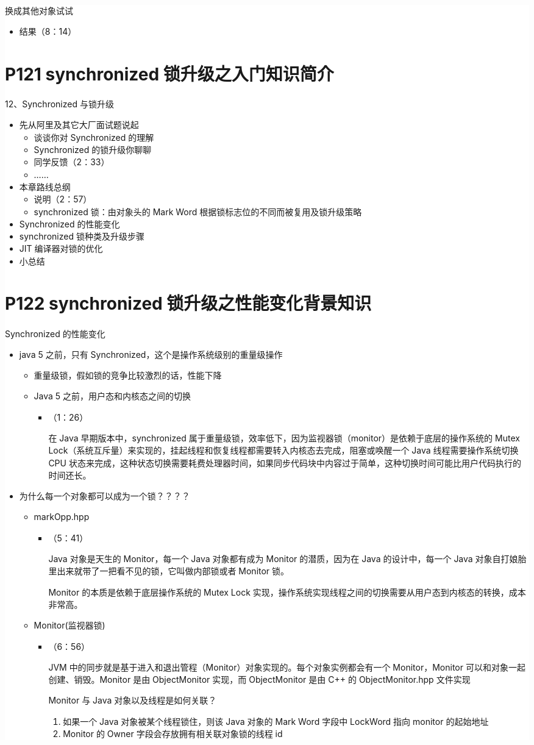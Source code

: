 换成其他对象试试

- 结果（8：14）

# P121 synchronized 锁升级之入门知识简介

12、Synchronized 与锁升级

- 先从阿里及其它大厂面试题说起
  - 谈谈你对 Synchronized 的理解
  - Synchronized 的锁升级你聊聊
  - 同学反馈（2：33）
  - ……
- 本章路线总纲
  - 说明（2：57）
  - synchronized 锁：由对象头的 Mark Word 根据锁标志位的不同而被复用及锁升级策略
- Synchronized 的性能变化
- synchronized 锁种类及升级步骤
- JIT 编译器对锁的优化
- 小总结

# P122 synchronized 锁升级之性能变化背景知识

Synchronized 的性能变化

- java 5 之前，只有 Synchronized，这个是操作系统级别的重量级操作

  - 重量级锁，假如锁的竞争比较激烈的话，性能下降

  - Java 5 之前，用户态和内核态之间的切换

    - （1：26）

      在 Java 早期版本中，synchronized 属于重量级锁，效率低下，因为监视器锁（monitor）是依赖于底层的操作系统的 Mutex Lock（系统互斥量）来实现的，挂起线程和恢复线程都需要转入内核态去完成，阻塞或唤醒一个 Java 线程需要操作系统切换 CPU 状态来完成，这种状态切换需要耗费处理器时间，如果同步代码块中内容过于简单，这种切换时间可能比用户代码执行的时间还长。

- 为什么每一个对象都可以成为一个锁？？？？

  - markOpp.hpp

    - （5：41）

      Java 对象是天生的 Monitor，每一个 Java 对象都有成为 Monitor 的潜质，因为在 Java 的设计中，每一个 Java 对象自打娘胎里出来就带了一把看不见的锁，它叫做内部锁或者 Monitor 锁。

      Monitor 的本质是依赖于底层操作系统的 Mutex Lock 实现，操作系统实现线程之间的切换需要从用户态到内核态的转换，成本非常高。

  - Monitor(监视器锁)

    - （6：56）

      JVM 中的同步就是基于进入和退出管程（Monitor）对象实现的。每个对象实例都会有一个 Monitor，Monitor 可以和对象一起创建、销毁。Monitor 是由 ObjectMonitor 实现，而 ObjectMonitor 是由 C++ 的 ObjectMonitor.hpp 文件实现

      Monitor 与 Java 对象以及线程是如何关联？

      1. 如果一个 Java 对象被某个线程锁住，则该 Java 对象的 Mark Word 字段中 LockWord 指向 monitor 的起始地址
      2. Monitor 的 Owner 字段会存放拥有相关联对象锁的线程 id
